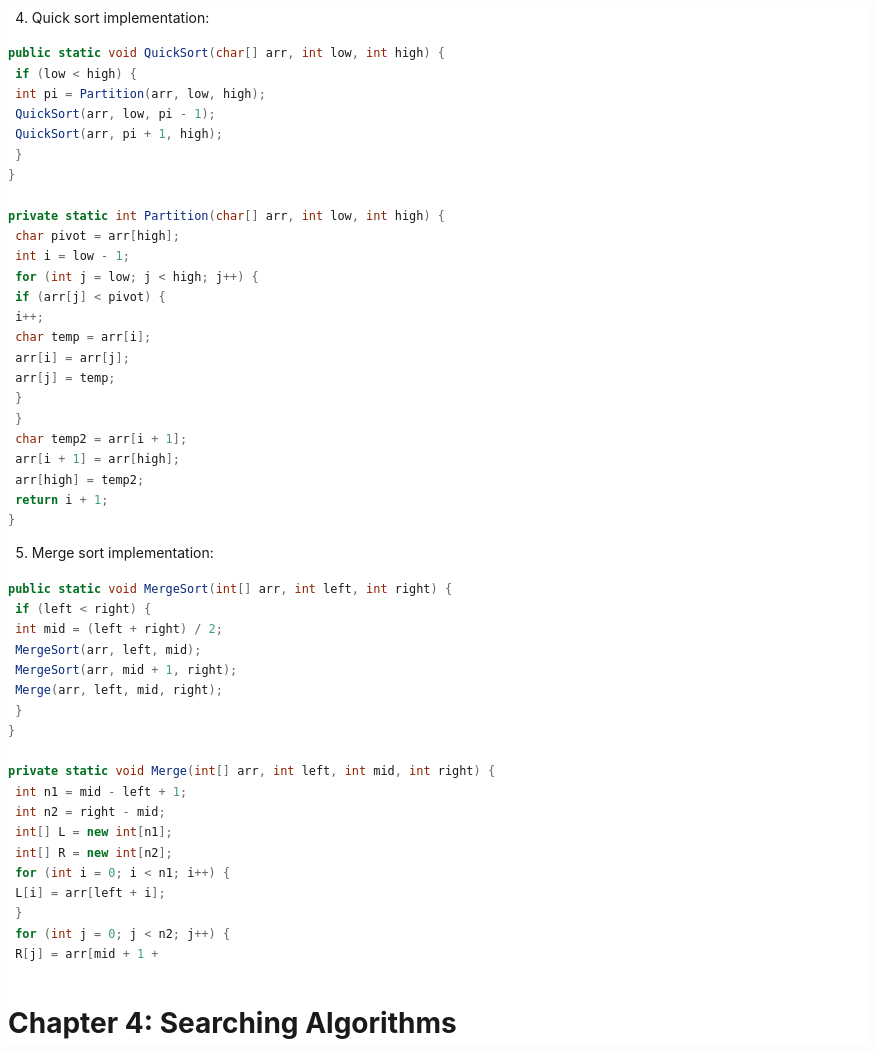 4. Quick sort implementation:

```csharp
public static void QuickSort(char[] arr, int low, int high) {
 if (low < high) {
 int pi = Partition(arr, low, high);
 QuickSort(arr, low, pi - 1);
 QuickSort(arr, pi + 1, high);
 }
}

private static int Partition(char[] arr, int low, int high) {
 char pivot = arr[high];
 int i = low - 1;
 for (int j = low; j < high; j++) {
 if (arr[j] < pivot) {
 i++;
 char temp = arr[i];
 arr[i] = arr[j];
 arr[j] = temp;
 }
 }
 char temp2 = arr[i + 1];
 arr[i + 1] = arr[high];
 arr[high] = temp2;
 return i + 1;
}
```

5. Merge sort implementation:

```csharp
public static void MergeSort(int[] arr, int left, int right) {
 if (left < right) {
 int mid = (left + right) / 2;
 MergeSort(arr, left, mid);
 MergeSort(arr, mid + 1, right);
 Merge(arr, left, mid, right);
 }
}

private static void Merge(int[] arr, int left, int mid, int right) {
 int n1 = mid - left + 1;
 int n2 = right - mid;
 int[] L = new int[n1];
 int[] R = new int[n2];
 for (int i = 0; i < n1; i++) {
 L[i] = arr[left + i];
 }
 for (int j = 0; j < n2; j++) {
 R[j] = arr[mid + 1 +
```

# Chapter 4: Searching Algorithms
